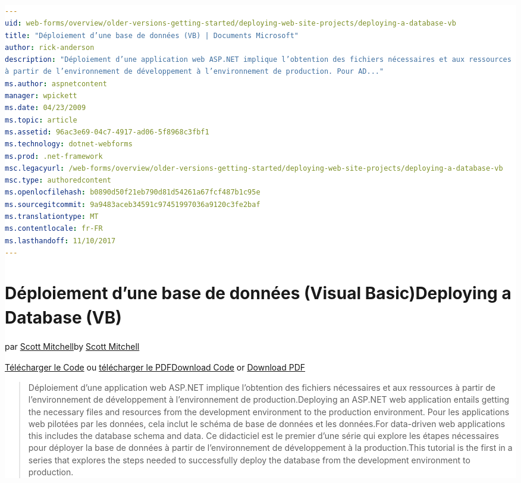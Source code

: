```yaml
---
uid: web-forms/overview/older-versions-getting-started/deploying-web-site-projects/deploying-a-database-vb
title: "Déploiement d’une base de données (VB) | Documents Microsoft"
author: rick-anderson
description: "Déploiement d’une application web ASP.NET implique l’obtention des fichiers nécessaires et aux ressources à partir de l’environnement de développement à l’environnement de production. Pour AD..."
ms.author: aspnetcontent
manager: wpickett
ms.date: 04/23/2009
ms.topic: article
ms.assetid: 96ac3e69-04c7-4917-ad06-5f8968c3fbf1
ms.technology: dotnet-webforms
ms.prod: .net-framework
msc.legacyurl: /web-forms/overview/older-versions-getting-started/deploying-web-site-projects/deploying-a-database-vb
msc.type: authoredcontent
ms.openlocfilehash: b0890d50f21eb790d81d54261a67fcf487b1c95e
ms.sourcegitcommit: 9a9483aceb34591c97451997036a9120c3fe2baf
ms.translationtype: MT
ms.contentlocale: fr-FR
ms.lasthandoff: 11/10/2017
---
```

<a name="deploying-a-database-vb"></a><span data-ttu-id="536b3-104">Déploiement d’une base de données (Visual Basic)</span><span class="sxs-lookup"><span data-stu-id="536b3-104">Deploying a Database (VB)</span></span>
====================
<span data-ttu-id="536b3-105">par [Scott Mitchell](https://twitter.com/ScottOnWriting)</span><span class="sxs-lookup"><span data-stu-id="536b3-105">by [Scott Mitchell](https://twitter.com/ScottOnWriting)</span></span>

<span data-ttu-id="536b3-106">[Télécharger le Code](http://download.microsoft.com/download/E/6/F/E6FE3A1F-EE3A-4119-989A-33D1A9F6F6DD/ASPNET_Hosting_Tutorial_07_VB.zip) ou [télécharger le PDF](http://download.microsoft.com/download/C/3/9/C391A649-B357-4A7B-BAA4-48C96871FEA6/aspnet_tutorial07_DeployDB_vb.pdf)</span><span class="sxs-lookup"><span data-stu-id="536b3-106">[Download Code](http://download.microsoft.com/download/E/6/F/E6FE3A1F-EE3A-4119-989A-33D1A9F6F6DD/ASPNET_Hosting_Tutorial_07_VB.zip) or [Download PDF](http://download.microsoft.com/download/C/3/9/C391A649-B357-4A7B-BAA4-48C96871FEA6/aspnet_tutorial07_DeployDB_vb.pdf)</span></span>

> <span data-ttu-id="536b3-107">Déploiement d’une application web ASP.NET implique l’obtention des fichiers nécessaires et aux ressources à partir de l’environnement de développement à l’environnement de production.</span><span class="sxs-lookup"><span data-stu-id="536b3-107">Deploying an ASP.NET web application entails getting the necessary files and resources from the development environment to the production environment.</span></span> <span data-ttu-id="536b3-108">Pour les applications web pilotées par les données, cela inclut le schéma de base de données et les données.</span><span class="sxs-lookup"><span data-stu-id="536b3-108">For data-driven web applications this includes the database schema and data.</span></span> <span data-ttu-id="536b3-109">Ce didacticiel est le premier d’une série qui explore les étapes nécessaires pour déployer la base de données à partir de l’environnement de développement à la production.</span><span class="sxs-lookup"><span data-stu-id="536b3-109">This tutorial is the first in a series that explores the steps needed to successfully deploy the database from the development environment to production.</span></span>
